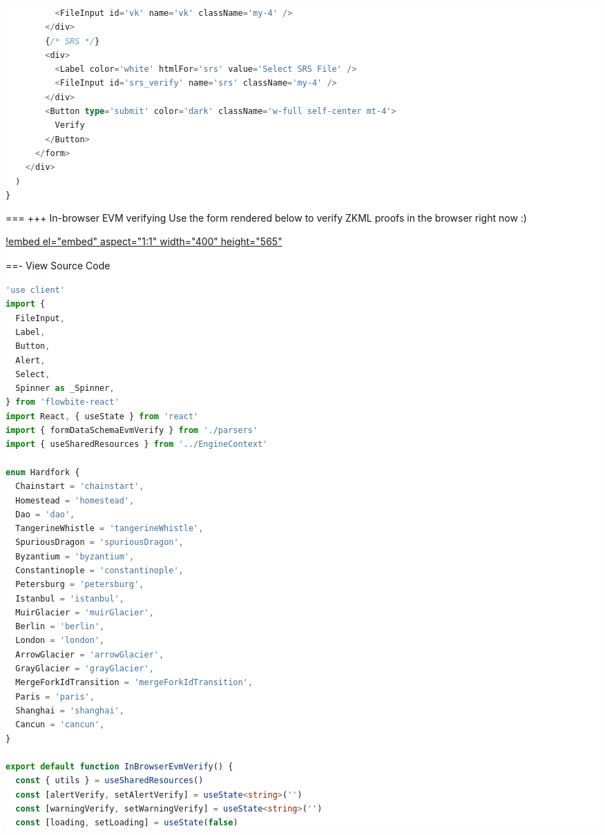 ```typescript verify.tsx
          <FileInput id='vk' name='vk' className='my-4' />
        </div>
        {/* SRS */}
        <div>
          <Label color='white' htmlFor='srs' value='Select SRS File' />
          <FileInput id='srs_verify' name='srs' className='my-4' />
        </div>
        <Button type='submit' color='dark' className='w-full self-center mt-4'>
          Verify
        </Button>
      </form>
    </div>
  )
}

```
===
+++ In-browser EVM verifying
Use the form rendered below to verify ZKML proofs in the browser right now :)

[!embed el="embed" aspect="1:1" width="400" height="565"](https://ezkljs-engine.vercel.app/in-browser-evm-verify)

==- View Source Code
```typescript inBrowserEvmVerify.tsx
'use client'
import {
  FileInput,
  Label,
  Button,
  Alert,
  Select,
  Spinner as _Spinner,
} from 'flowbite-react'
import React, { useState } from 'react'
import { formDataSchemaEvmVerify } from './parsers'
import { useSharedResources } from '../EngineContext'

enum Hardfork {
  Chainstart = 'chainstart',
  Homestead = 'homestead',
  Dao = 'dao',
  TangerineWhistle = 'tangerineWhistle',
  SpuriousDragon = 'spuriousDragon',
  Byzantium = 'byzantium',
  Constantinople = 'constantinople',
  Petersburg = 'petersburg',
  Istanbul = 'istanbul',
  MuirGlacier = 'muirGlacier',
  Berlin = 'berlin',
  London = 'london',
  ArrowGlacier = 'arrowGlacier',
  GrayGlacier = 'grayGlacier',
  MergeForkIdTransition = 'mergeForkIdTransition',
  Paris = 'paris',
  Shanghai = 'shanghai',
  Cancun = 'cancun',
}

export default function InBrowserEvmVerify() {
  const { utils } = useSharedResources()
  const [alertVerify, setAlertVerify] = useState<string>('')
  const [warningVerify, setWarningVerify] = useState<string>('')
  const [loading, setLoading] = useState(false)
```